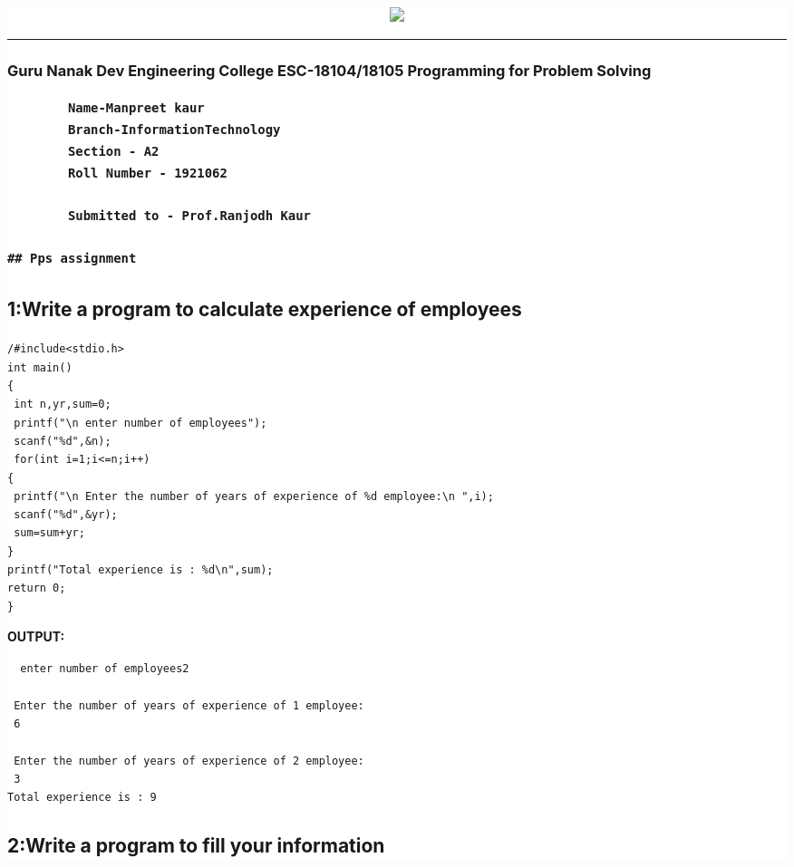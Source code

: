  
<center><img src="https://i.imgur.com/EZtECRw.png"></center>

---

<h3><b>Guru Nanak Dev Engineering College
         ESC-18104/18105 Programming for Problem Solving</b>
  
  
     
            Name-Manpreet kaur
            Branch-InformationTechnology
            Section - A2 
            Roll Number - 1921062
            
            Submitted to - Prof.Ranjodh Kaur
    
    ## Pps assignment

## 1:Write a program to calculate experience of employees

```
/#include<stdio.h>
int main()
{
 int n,yr,sum=0;
 printf("\n enter number of employees");
 scanf("%d",&n);
 for(int i=1;i<=n;i++)
{
 printf("\n Enter the number of years of experience of %d employee:\n ",i);
 scanf("%d",&yr);
 sum=sum+yr;
}
printf("Total experience is : %d\n",sum);
return 0;
}

```
**OUTPUT:**
``` 
  enter number of employees2

 Enter the number of years of experience of 1 employee:
 6

 Enter the number of years of experience of 2 employee:
 3
Total experience is : 9

```
## 2:Write a program to fill your information
